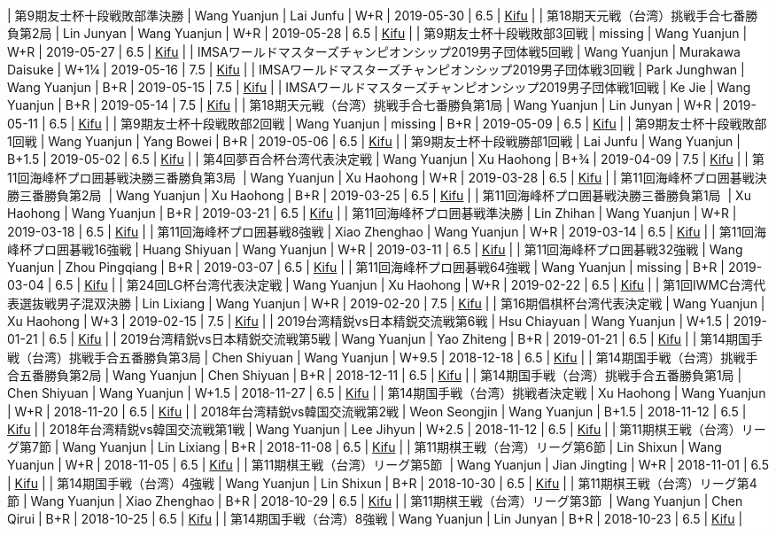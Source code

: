 | 第9期友士杯十段戦敗部準決勝 | Wang Yuanjun | Lai Junfu | W+R | 2019-05-30 | 6.5 | [Kifu](https://kifudepot.net/kifucontents.php?id=S8LbERklgAg%2FD%2B%2BLrtUufQ%3D%3D) | 
| 第18期天元戦（台湾）挑戦手合七番勝負第2局 | Lin Junyan | Wang Yuanjun | W+R | 2019-05-28 | 6.5 | [Kifu](https://kifudepot.net/kifucontents.php?id=IBdMPqUwCd3ljapVq%2Bbi%2FA%3D%3D) | 
| 第9期友士杯十段戦敗部3回戦 | missing | Wang Yuanjun | W+R | 2019-05-27 | 6.5 | [Kifu](https://kifudepot.net/kifucontents.php?id=Lq%2FU8UF516XkaUaSbipkBw%3D%3D) | 
| IMSAワールドマスターズチャンピオンシップ2019男子団体戦5回戦 | Wang Yuanjun | Murakawa Daisuke | W+1¼ | 2019-05-16 | 7.5 | [Kifu](https://kifudepot.net/kifucontents.php?id=w6isdQGCrJl5aVcGskRIGQ%3D%3D) | 
| IMSAワールドマスターズチャンピオンシップ2019男子団体戦3回戦 | Park Junghwan | Wang Yuanjun | B+R | 2019-05-15 | 7.5 | [Kifu](https://kifudepot.net/kifucontents.php?id=ypZeMRHISL0KMstC5OZqGg%3D%3D) | 
| IMSAワールドマスターズチャンピオンシップ2019男子団体戦1回戦 | Ke Jie | Wang Yuanjun | B+R | 2019-05-14 | 7.5 | [Kifu](https://kifudepot.net/kifucontents.php?id=fbzbva5LnwRMAZaU0lu%2FZQ%3D%3D) | 
| 第18期天元戦（台湾）挑戦手合七番勝負第1局 | Wang Yuanjun | Lin Junyan | W+R | 2019-05-11 | 6.5 | [Kifu](https://kifudepot.net/kifucontents.php?id=H%2FBWeJ3Xv5ebGiRTOz9qXA%3D%3D) | 
| 第9期友士杯十段戦敗部2回戦 | Wang Yuanjun | missing | B+R | 2019-05-09 | 6.5 | [Kifu](https://kifudepot.net/kifucontents.php?id=3PjE5w2PRML5OuY39F6jLQ%3D%3D) | 
| 第9期友士杯十段戦敗部1回戦 | Wang Yuanjun | Yang Bowei | B+R | 2019-05-06 | 6.5 | [Kifu](https://kifudepot.net/kifucontents.php?id=NfgLZLUa9Py4wGTgyPt1lQ%3D%3D) | 
| 第9期友士杯十段戦勝部1回戦 | Lai Junfu | Wang Yuanjun | B+1.5 | 2019-05-02 | 6.5 | [Kifu](https://kifudepot.net/kifucontents.php?id=jtJlAZsvJjiW8GLMuzvEQA%3D%3D) | 
| 第4回夢百合杯台湾代表決定戦 | Wang Yuanjun | Xu Haohong | B+¾ | 2019-04-09 | 7.5 | [Kifu](https://kifudepot.net/kifucontents.php?id=tWMt5MGl%2BBmq4PTyb%2FnV1A%3D%3D) | 
| 第11回海峰杯プロ囲碁戦決勝三番勝負第3局  | Wang Yuanjun | Xu Haohong | W+R | 2019-03-28 | 6.5 | [Kifu](https://kifudepot.net/kifucontents.php?id=3P1TayAhF%2FLEyAQRuyXkNw%3D%3D) | 
| 第11回海峰杯プロ囲碁戦決勝三番勝負第2局  | Wang Yuanjun | Xu Haohong | B+R | 2019-03-25 | 6.5 | [Kifu](https://kifudepot.net/kifucontents.php?id=H5o%2FXFo3Db0G4g9CCJG5dg%3D%3D) | 
| 第11回海峰杯プロ囲碁戦決勝三番勝負第1局  | Xu Haohong | Wang Yuanjun | B+R | 2019-03-21 | 6.5 | [Kifu](https://kifudepot.net/kifucontents.php?id=Z4TTgIOiOa4PY3fkYCH4wg%3D%3D) | 
| 第11回海峰杯プロ囲碁戦準決勝 | Lin Zhihan | Wang Yuanjun | W+R | 2019-03-18 | 6.5 | [Kifu](https://kifudepot.net/kifucontents.php?id=OuEUPPTt%2BJE3aN6yB6vJCQ%3D%3D) | 
| 第11回海峰杯プロ囲碁戦8強戦 | Xiao Zhenghao | Wang Yuanjun | W+R | 2019-03-14 | 6.5 | [Kifu](https://kifudepot.net/kifucontents.php?id=X%2Fo%2BJhGnFP5ANulGqbhE6w%3D%3D) | 
| 第11回海峰杯プロ囲碁戦16強戦 | Huang Shiyuan | Wang Yuanjun | W+R | 2019-03-11 | 6.5 | [Kifu](https://kifudepot.net/kifucontents.php?id=HD8psEGrcXG5ESXSo9I%2Bbw%3D%3D) | 
| 第11回海峰杯プロ囲碁戦32強戦 | Wang Yuanjun | Zhou Pingqiang | B+R | 2019-03-07 | 6.5 | [Kifu](https://kifudepot.net/kifucontents.php?id=lnZlCfqRocZQlfSa3H4Lzg%3D%3D) | 
| 第11回海峰杯プロ囲碁戦64強戦 | Wang Yuanjun | missing | B+R | 2019-03-04 | 6.5 | [Kifu](https://kifudepot.net/kifucontents.php?id=i9qhIhwAqGuRQZWGo%2BzzUQ%3D%3D) | 
| 第24回LG杯台湾代表決定戦 | Wang Yuanjun | Xu Haohong | W+R | 2019-02-22 | 6.5 | [Kifu](https://kifudepot.net/kifucontents.php?id=Jto2Ld1axzW%2BVWdJZ00f4Q%3D%3D) | 
| 第1回IWMC台湾代表選抜戦男子混双決勝 | Lin Lixiang | Wang Yuanjun | W+R | 2019-02-20 | 7.5 | [Kifu](https://kifudepot.net/kifucontents.php?id=4Jqz7TKJuw3c0i987IDrBg%3D%3D) | 
| 第16期倡棋杯台湾代表決定戦 | Wang Yuanjun | Xu Haohong | W+3 | 2019-02-15 | 7.5 | [Kifu](https://kifudepot.net/kifucontents.php?id=1DeG9rI7Fhg2XycWhp7e0Q%3D%3D) | 
| 2019台湾精鋭vs日本精鋭交流戦第6戦 | Hsu Chiayuan | Wang Yuanjun | W+1.5 | 2019-01-21 | 6.5 | [Kifu](https://kifudepot.net/kifucontents.php?id=Oge0r9snFx0NdtLK1TPgKQ%3D%3D) | 
| 2019台湾精鋭vs日本精鋭交流戦第5戦 | Wang Yuanjun | Yao Zhiteng | B+R | 2019-01-21 | 6.5 | [Kifu](https://kifudepot.net/kifucontents.php?id=ZXZxJzqqYlhuegWc7f9D4A%3D%3D) | 
| 第14期国手戦（台湾）挑戦手合五番勝負第3局 | Chen Shiyuan | Wang Yuanjun | W+9.5 | 2018-12-18 | 6.5 | [Kifu](https://kifudepot.net/kifucontents.php?id=n8gEnPhrnoHbLa76G5HCrQ%3D%3D) | 
| 第14期国手戦（台湾）挑戦手合五番勝負第2局 | Wang Yuanjun | Chen Shiyuan | B+R | 2018-12-11 | 6.5 | [Kifu](https://kifudepot.net/kifucontents.php?id=SLNS42yoOGBe8xHZ0YL%2BuQ%3D%3D) | 
| 第14期国手戦（台湾）挑戦手合五番勝負第1局 | Chen Shiyuan | Wang Yuanjun | W+1.5 | 2018-11-27 | 6.5 | [Kifu](https://kifudepot.net/kifucontents.php?id=i9WudTk%2FJjOBF6nzHG%2BiFg%3D%3D) | 
| 第14期国手戦（台湾）挑戦者決定戦 | Xu Haohong | Wang Yuanjun | W+R | 2018-11-20 | 6.5 | [Kifu](https://kifudepot.net/kifucontents.php?id=LgpEwhKr8C1BVNr4Ekw76g%3D%3D) | 
| 2018年台湾精鋭vs韓国交流戦第2戦 | Weon Seongjin | Wang Yuanjun | B+1.5 | 2018-11-12 | 6.5 | [Kifu](https://kifudepot.net/kifucontents.php?id=9e86QP2qWNy31n3VKHT%2FNA%3D%3D) | 
| 2018年台湾精鋭vs韓国交流戦第1戦 | Wang Yuanjun | Lee Jihyun | W+2.5 | 2018-11-12 | 6.5 | [Kifu](https://kifudepot.net/kifucontents.php?id=HkAmsE0oeiQzI4CwK9gNbg%3D%3D) | 
| 第11期棋王戦（台湾）リーグ第7節 | Wang Yuanjun | Lin Lixiang | B+R | 2018-11-08 | 6.5 | [Kifu](https://kifudepot.net/kifucontents.php?id=r0J5ejbbUe3c0%2FgLWACRqQ%3D%3D) | 
| 第11期棋王戦（台湾）リーグ第6節 | Lin Shixun | Wang Yuanjun | W+R | 2018-11-05 | 6.5 | [Kifu](https://kifudepot.net/kifucontents.php?id=JyuoIaIlcNxgmXsrSBYcQA%3D%3D) | 
| 第11期棋王戦（台湾）リーグ第5節  | Wang Yuanjun | Jian Jingting | W+R | 2018-11-01 | 6.5 | [Kifu](https://kifudepot.net/kifucontents.php?id=J77INBFtLplOBneCoSnUtQ%3D%3D) | 
| 第14期国手戦（台湾）4強戦 | Wang Yuanjun | Lin Shixun | B+R | 2018-10-30 | 6.5 | [Kifu](https://kifudepot.net/kifucontents.php?id=MDuVrMt57iu3WH5%2FoGPxzQ%3D%3D) | 
| 第11期棋王戦（台湾）リーグ第4節 | Wang Yuanjun | Xiao Zhenghao | B+R | 2018-10-29 | 6.5 | [Kifu](https://kifudepot.net/kifucontents.php?id=UrTB9ZPVS1heVfXrrUJ8aA%3D%3D) | 
| 第11期棋王戦（台湾）リーグ第3節  | Wang Yuanjun | Chen Qirui | B+R | 2018-10-25 | 6.5 | [Kifu](https://kifudepot.net/kifucontents.php?id=GKbsmaufxJW4f1wfKBZPEw%3D%3D) | 
| 第14期国手戦（台湾）8強戦 | Wang Yuanjun | Lin Junyan | B+R | 2018-10-23 | 6.5 | [Kifu](https://kifudepot.net/kifucontents.php?id=ML3u%2Fjjnm91K0rZv8Qiitg%3D%3D) | 